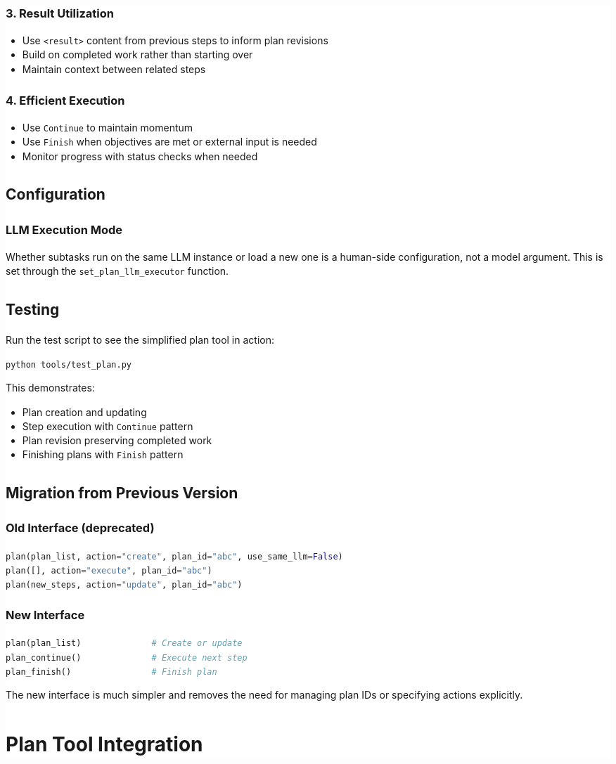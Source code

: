 ### 3. Result Utilization
- Use `<result>` content from previous steps to inform plan revisions
- Build on completed work rather than starting over
- Maintain context between related steps

### 4. Efficient Execution
- Use `Continue` to maintain momentum
- Use `Finish` when objectives are met or external input is needed
- Monitor progress with status checks when needed

## Configuration

### LLM Execution Mode
Whether subtasks run on the same LLM instance or load a new one is a human-side configuration, not a model argument. This is set through the `set_plan_llm_executor` function.

## Testing

Run the test script to see the simplified plan tool in action:

```bash
python tools/test_plan.py
```

This demonstrates:
- Plan creation and updating
- Step execution with `Continue` pattern
- Plan revision preserving completed work
- Finishing plans with `Finish` pattern

## Migration from Previous Version

### Old Interface (deprecated)
```python
plan(plan_list, action="create", plan_id="abc", use_same_llm=False)
plan([], action="execute", plan_id="abc")
plan(new_steps, action="update", plan_id="abc")
```

### New Interface
```python
plan(plan_list)              # Create or update
plan_continue()              # Execute next step
plan_finish()                # Finish plan
```

The new interface is much simpler and removes the need for managing plan IDs or specifying actions explicitly.

# Plan Tool Integration
